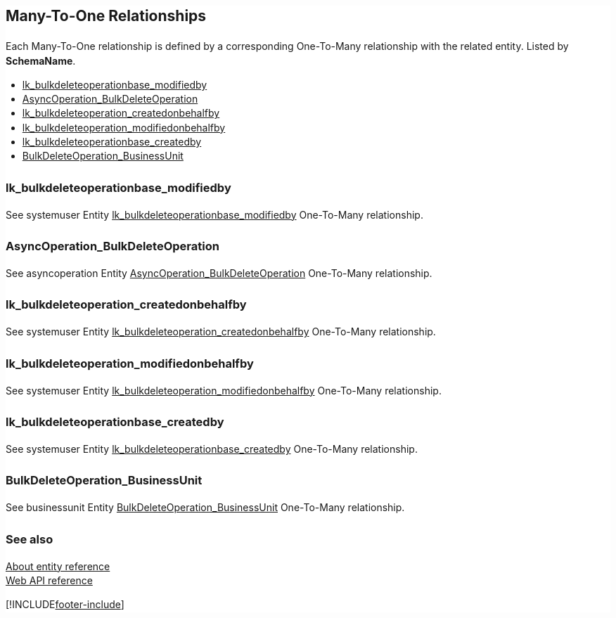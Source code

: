 <a name="manytoone"></a>

## Many-To-One Relationships

Each Many-To-One relationship is defined by a corresponding One-To-Many relationship with the related entity. Listed by **SchemaName**.

- [lk_bulkdeleteoperationbase_modifiedby](#BKMK_lk_bulkdeleteoperationbase_modifiedby)
- [AsyncOperation_BulkDeleteOperation](#BKMK_AsyncOperation_BulkDeleteOperation)
- [lk_bulkdeleteoperation_createdonbehalfby](#BKMK_lk_bulkdeleteoperation_createdonbehalfby)
- [lk_bulkdeleteoperation_modifiedonbehalfby](#BKMK_lk_bulkdeleteoperation_modifiedonbehalfby)
- [lk_bulkdeleteoperationbase_createdby](#BKMK_lk_bulkdeleteoperationbase_createdby)
- [BulkDeleteOperation_BusinessUnit](#BKMK_BulkDeleteOperation_BusinessUnit)


### <a name="BKMK_lk_bulkdeleteoperationbase_modifiedby"></a> lk_bulkdeleteoperationbase_modifiedby

See systemuser Entity [lk_bulkdeleteoperationbase_modifiedby](systemuser.md#BKMK_lk_bulkdeleteoperationbase_modifiedby) One-To-Many relationship.

### <a name="BKMK_AsyncOperation_BulkDeleteOperation"></a> AsyncOperation_BulkDeleteOperation

See asyncoperation Entity [AsyncOperation_BulkDeleteOperation](asyncoperation.md#BKMK_AsyncOperation_BulkDeleteOperation) One-To-Many relationship.

### <a name="BKMK_lk_bulkdeleteoperation_createdonbehalfby"></a> lk_bulkdeleteoperation_createdonbehalfby

See systemuser Entity [lk_bulkdeleteoperation_createdonbehalfby](systemuser.md#BKMK_lk_bulkdeleteoperation_createdonbehalfby) One-To-Many relationship.

### <a name="BKMK_lk_bulkdeleteoperation_modifiedonbehalfby"></a> lk_bulkdeleteoperation_modifiedonbehalfby

See systemuser Entity [lk_bulkdeleteoperation_modifiedonbehalfby](systemuser.md#BKMK_lk_bulkdeleteoperation_modifiedonbehalfby) One-To-Many relationship.

### <a name="BKMK_lk_bulkdeleteoperationbase_createdby"></a> lk_bulkdeleteoperationbase_createdby

See systemuser Entity [lk_bulkdeleteoperationbase_createdby](systemuser.md#BKMK_lk_bulkdeleteoperationbase_createdby) One-To-Many relationship.

### <a name="BKMK_BulkDeleteOperation_BusinessUnit"></a> BulkDeleteOperation_BusinessUnit

See businessunit Entity [BulkDeleteOperation_BusinessUnit](businessunit.md#BKMK_BulkDeleteOperation_BusinessUnit) One-To-Many relationship.

### See also

[About entity reference](../about-entity-reference.md)<br />
[Web API reference](/dynamics365/customer-engagement/web-api/about)<br />
<xref href="Microsoft.Dynamics.CRM.bulkdeleteoperation?text=bulkdeleteoperation EntityType" />

[!INCLUDE[footer-include](../../../../includes/footer-banner.md)]